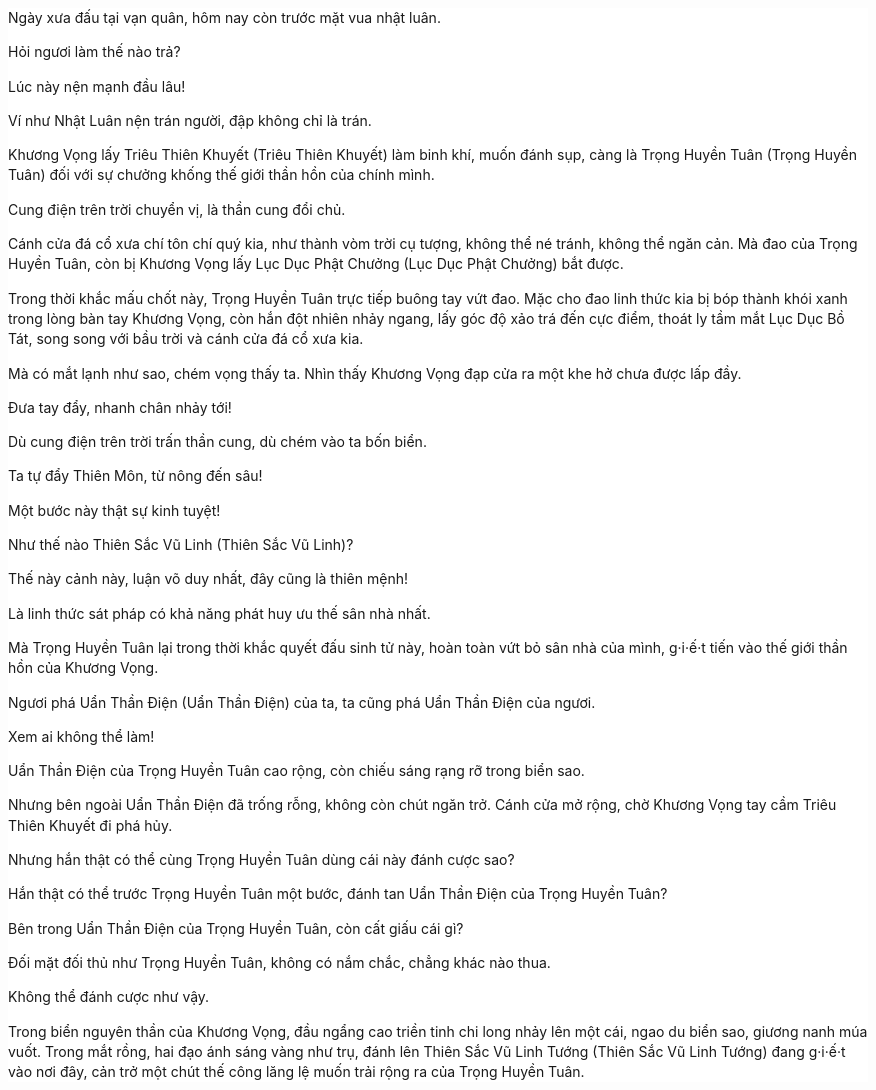 Ngày xưa đấu tại vạn quân, hôm nay còn trước mặt vua nhật luân.

Hỏi ngươi làm thế nào trả?

Lúc này nện mạnh đầu lâu!

Ví như Nhật Luân nện trán người, đập không chỉ là trán.

Khương Vọng lấy Triêu Thiên Khuyết (Triêu Thiên Khuyết) làm binh khí, muốn đánh sụp, càng là Trọng Huyền Tuân (Trọng Huyền Tuân) đối với sự chưởng khống thế giới thần hồn của chính mình.

Cung điện trên trời chuyển vị, là thần cung đổi chủ.

Cánh cửa đá cổ xưa chí tôn chí quý kia, như thành vòm trời cụ tượng, không thể né tránh, không thể ngăn cản. Mà đao của Trọng Huyền Tuân, còn bị Khương Vọng lấy Lục Dục Phật Chưởng (Lục Dục Phật Chưởng) bắt được.

Trong thời khắc mấu chốt này, Trọng Huyền Tuân trực tiếp buông tay vứt đao. Mặc cho đao linh thức kia bị bóp thành khói xanh trong lòng bàn tay Khương Vọng, còn hắn đột nhiên nhảy ngang, lấy góc độ xảo trá đến cực điểm, thoát ly tầm mắt Lục Dục Bồ Tát, song song với bầu trời và cánh cửa đá cổ xưa kia.

Mà có mắt lạnh như sao, chém vọng thấy ta. Nhìn thấy Khương Vọng đạp cửa ra một khe hở chưa được lấp đầy.

Đưa tay đẩy, nhanh chân nhảy tới!

Dù cung điện trên trời trấn thần cung, dù chém vào ta bốn biển.

Ta tự đẩy Thiên Môn, từ nông đến sâu!

Một bước này thật sự kinh tuyệt!

Như thế nào Thiên Sắc Vũ Linh (Thiên Sắc Vũ Linh)?

Thế này cảnh này, luận võ duy nhất, đây cũng là thiên mệnh!

Là linh thức sát pháp có khả năng phát huy ưu thế sân nhà nhất.

Mà Trọng Huyền Tuân lại trong thời khắc quyết đấu sinh tử này, hoàn toàn vứt bỏ sân nhà của mình, g·i·ế·t tiến vào thế giới thần hồn của Khương Vọng.

Ngươi phá Uẩn Thần Điện (Uẩn Thần Điện) của ta, ta cũng phá Uẩn Thần Điện của ngươi.

Xem ai không thể làm!

Uẩn Thần Điện của Trọng Huyền Tuân cao rộng, còn chiếu sáng rạng rỡ trong biển sao.

Nhưng bên ngoài Uẩn Thần Điện đã trống rỗng, không còn chút ngăn trở. Cánh cửa mở rộng, chờ Khương Vọng tay cầm Triêu Thiên Khuyết đi phá hủy.

Nhưng hắn thật có thể cùng Trọng Huyền Tuân dùng cái này đánh cược sao?

Hắn thật có thể trước Trọng Huyền Tuân một bước, đánh tan Uẩn Thần Điện của Trọng Huyền Tuân?

Bên trong Uẩn Thần Điện của Trọng Huyền Tuân, còn cất giấu cái gì?

Đối mặt đối thủ như Trọng Huyền Tuân, không có nắm chắc, chẳng khác nào thua.

Không thể đánh cược như vậy.

Trong biển nguyên thần của Khương Vọng, đầu ngẩng cao triền tinh chi long nhảy lên một cái, ngao du biển sao, giương nanh múa vuốt. Trong mắt rồng, hai đạo ánh sáng vàng như trụ, đánh lên Thiên Sắc Vũ Linh Tướng (Thiên Sắc Vũ Linh Tướng) đang g·i·ế·t vào nơi đây, cản trở một chút thế công lăng lệ muốn trải rộng ra của Trọng Huyền Tuân.
